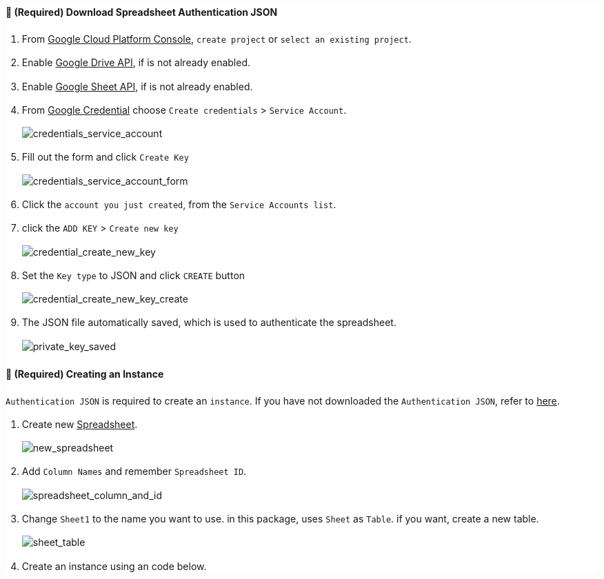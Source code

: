 <a name="auth_json"></a>


#### 🌱 (Required) Download Spreadsheet Authentication JSON

1. From [Google Cloud Platform Console](https://console.developers.google.com/project), `create project` or `select an existing project`.

1. Enable [Google Drive API](https://console.developers.google.com/apis/api/drive/overview), if is not already enabled.

1. Enable [Google Sheet API](https://console.developers.google.com/apis/api/sheets.googleapis.com/overview), if is not already enabled.

1. From [Google Credential](https://console.developers.google.com/apis/api/iamcredentials.googleapis.com/credentials) choose `Create credentials` > `Service Account`.

    ![credentials_service_account](./static/credentials_service_account.png)

1. Fill out the form and click `Create Key`

    ![credentials_service_account_form](./static/credentials_service_account_form.png)

1. Click the `account you just created`, from the `Service Accounts list`.

1. click the `ADD KEY` > `Create new key`

    ![credential_create_new_key](./static/credential_create_new_key.png)

1. Set the `Key type` to JSON and click `CREATE` button

    ![credential_create_new_key_create](./static/credential_create_new_key_create.png)

1. The JSON file automatically saved, which is used to authenticate the spreadsheet.

    ![private_key_saved](./static/private_key_saved.png)


#### 🌱 (Required) Creating an Instance

`Authentication JSON` is required to create an `instance`. If you have not downloaded the `Authentication JSON`, refer to [here](#auth_json).

1. Create new [Spreadsheet](https://docs.google.com/spreadsheets/u/0/).

    ![new_spreadsheet](./static/new_spreadsheet.png)
    

1. Add `Column Names` and remember `Spreadsheet ID`.

    ![spreadsheet_column_and_id](./static/spreadsheet_column_and_id.png)

1. Change `Sheet1` to the name you want to use. in this package, uses `Sheet` as `Table`. if you want, create a new table.

    ![sheet_table](./static/sheet_table.png)

1. Create an instance using an code below.
